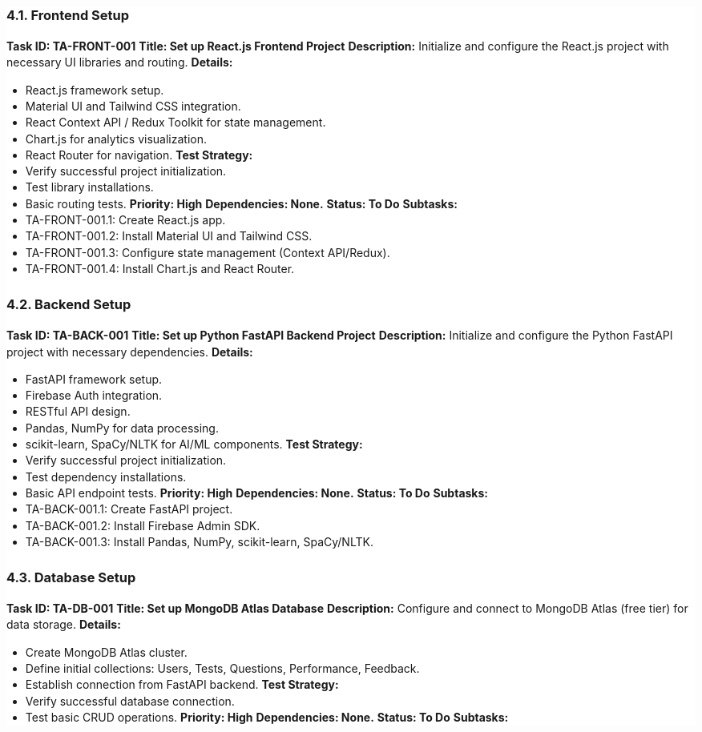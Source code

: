 ### 4.1. Frontend Setup

**Task ID: TA-FRONT-001**
**Title: Set up React.js Frontend Project**
**Description:** Initialize and configure the React.js project with necessary UI libraries and routing.
**Details:**
- React.js framework setup.
- Material UI and Tailwind CSS integration.
- React Context API / Redux Toolkit for state management.
- Chart.js for analytics visualization.
- React Router for navigation.
**Test Strategy:**
- Verify successful project initialization.
- Test library installations.
- Basic routing tests.
**Priority: High**
**Dependencies: None.**
**Status: To Do**
**Subtasks:**
- TA-FRONT-001.1: Create React.js app.
- TA-FRONT-001.2: Install Material UI and Tailwind CSS.
- TA-FRONT-001.3: Configure state management (Context API/Redux).
- TA-FRONT-001.4: Install Chart.js and React Router.

### 4.2. Backend Setup

**Task ID: TA-BACK-001**
**Title: Set up Python FastAPI Backend Project**
**Description:** Initialize and configure the Python FastAPI project with necessary dependencies.
**Details:**
- FastAPI framework setup.
- Firebase Auth integration.
- RESTful API design.
- Pandas, NumPy for data processing.
- scikit-learn, SpaCy/NLTK for AI/ML components.
**Test Strategy:**
- Verify successful project initialization.
- Test dependency installations.
- Basic API endpoint tests.
**Priority: High**
**Dependencies: None.**
**Status: To Do**
**Subtasks:**
- TA-BACK-001.1: Create FastAPI project.
- TA-BACK-001.2: Install Firebase Admin SDK.
- TA-BACK-001.3: Install Pandas, NumPy, scikit-learn, SpaCy/NLTK.

### 4.3. Database Setup

**Task ID: TA-DB-001**
**Title: Set up MongoDB Atlas Database**
**Description:** Configure and connect to MongoDB Atlas (free tier) for data storage.
**Details:**
- Create MongoDB Atlas cluster.
- Define initial collections: Users, Tests, Questions, Performance, Feedback.
- Establish connection from FastAPI backend.
**Test Strategy:**
- Verify successful database connection.
- Test basic CRUD operations.
**Priority: High**
**Dependencies: None.**
**Status: To Do**
**Subtasks:**